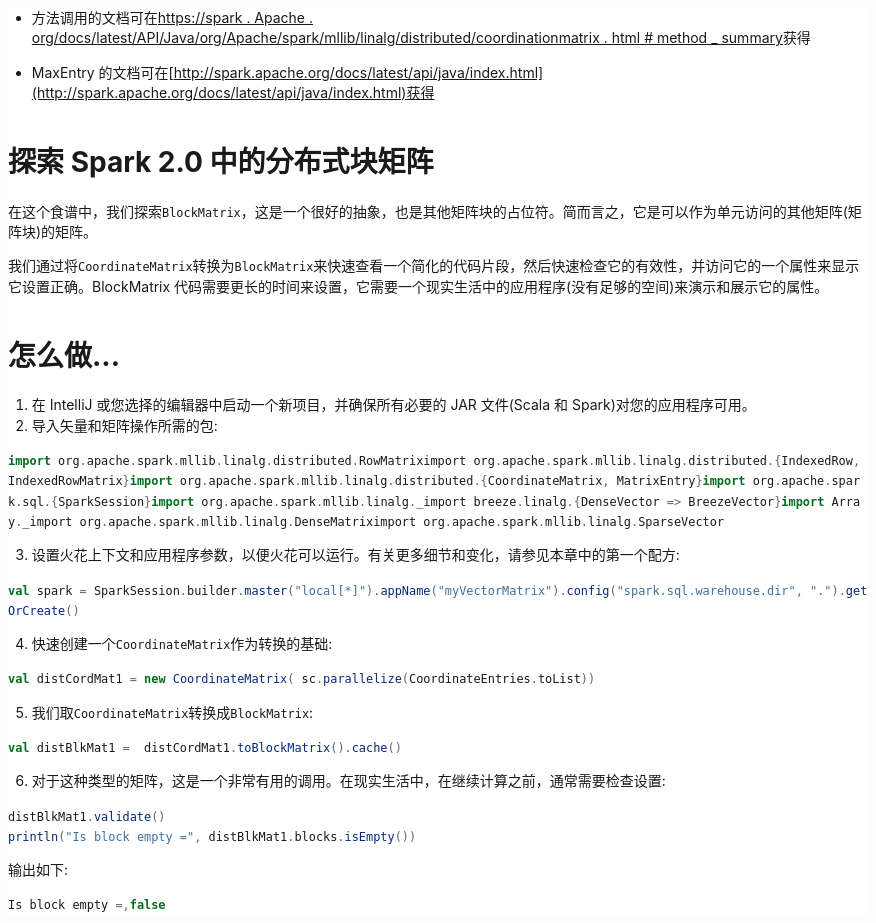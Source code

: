 *   方法调用的文档可在[https://spark . Apache . org/docs/latest/API/Java/org/Apache/spark/mllib/linalg/distributed/coordinationmatrix . html # method _ summary](https://spark.apache.org/docs/latest/api/java/org/apache/spark/mllib/linalg/distributed/CoordinateMatrix.html#method_summary)获得

*   MaxEntry 的文档可在[http://spark.apache.org/docs/latest/api/java/index.html](http://spark.apache.org/docs/latest/api/java/index.html)获得

# 探索 Spark 2.0 中的分布式块矩阵

在这个食谱中，我们探索`BlockMatrix`，这是一个很好的抽象，也是其他矩阵块的占位符。简而言之，它是可以作为单元访问的其他矩阵(矩阵块)的矩阵。

我们通过将`CoordinateMatrix`转换为`BlockMatrix`来快速查看一个简化的代码片段，然后快速检查它的有效性，并访问它的一个属性来显示它设置正确。BlockMatrix 代码需要更长的时间来设置，它需要一个现实生活中的应用程序(没有足够的空间)来演示和展示它的属性。

# 怎么做...

1.  在 IntelliJ 或您选择的编辑器中启动一个新项目，并确保所有必要的 JAR 文件(Scala 和 Spark)对您的应用程序可用。
2.  导入矢量和矩阵操作所需的包:

```scala
import org.apache.spark.mllib.linalg.distributed.RowMatriximport org.apache.spark.mllib.linalg.distributed.{IndexedRow, IndexedRowMatrix}import org.apache.spark.mllib.linalg.distributed.{CoordinateMatrix, MatrixEntry}import org.apache.spark.sql.{SparkSession}import org.apache.spark.mllib.linalg._import breeze.linalg.{DenseVector => BreezeVector}import Array._import org.apache.spark.mllib.linalg.DenseMatriximport org.apache.spark.mllib.linalg.SparseVector
```

3.  设置火花上下文和应用程序参数，以便火花可以运行。有关更多细节和变化，请参见本章中的第一个配方:

```scala
val spark = SparkSession.builder.master("local[*]").appName("myVectorMatrix").config("spark.sql.warehouse.dir", ".").getOrCreate()
```

4.  快速创建一个`CoordinateMatrix`作为转换的基础:

```scala
val distCordMat1 = new CoordinateMatrix( sc.parallelize(CoordinateEntries.toList))
```

5.  我们取`CoordinateMatrix`转换成`BlockMatrix`:

```scala
val distBlkMat1 =  distCordMat1.toBlockMatrix().cache() 
```

6.  对于这种类型的矩阵，这是一个非常有用的调用。在现实生活中，在继续计算之前，通常需要检查设置:

```scala
distBlkMat1.validate() 
println("Is block empty =", distBlkMat1.blocks.isEmpty()) 
```

输出如下:

```scala
Is block empty =,false
```
